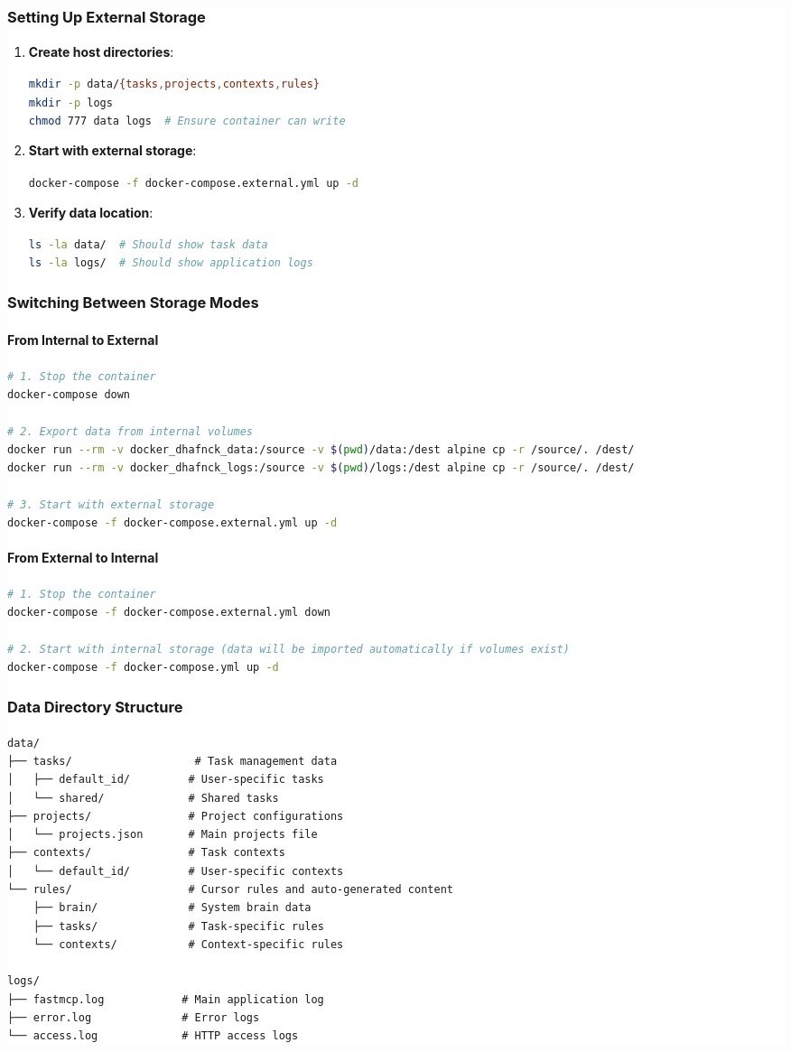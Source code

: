 ### Setting Up External Storage

1. **Create host directories**:
   ```bash
   mkdir -p data/{tasks,projects,contexts,rules}
   mkdir -p logs
   chmod 777 data logs  # Ensure container can write
   ```

2. **Start with external storage**:
   ```bash
   docker-compose -f docker-compose.external.yml up -d
   ```

3. **Verify data location**:
   ```bash
   ls -la data/  # Should show task data
   ls -la logs/  # Should show application logs
   ```

### Switching Between Storage Modes

#### From Internal to External
```bash
# 1. Stop the container
docker-compose down

# 2. Export data from internal volumes
docker run --rm -v docker_dhafnck_data:/source -v $(pwd)/data:/dest alpine cp -r /source/. /dest/
docker run --rm -v docker_dhafnck_logs:/source -v $(pwd)/logs:/dest alpine cp -r /source/. /dest/

# 3. Start with external storage
docker-compose -f docker-compose.external.yml up -d
```

#### From External to Internal
```bash
# 1. Stop the container
docker-compose -f docker-compose.external.yml down

# 2. Start with internal storage (data will be imported automatically if volumes exist)
docker-compose -f docker-compose.yml up -d
```

### Data Directory Structure

```
data/
├── tasks/                   # Task management data
│   ├── default_id/         # User-specific tasks
│   └── shared/             # Shared tasks
├── projects/               # Project configurations
│   └── projects.json       # Main projects file
├── contexts/               # Task contexts
│   └── default_id/         # User-specific contexts
└── rules/                  # Cursor rules and auto-generated content
    ├── brain/              # System brain data
    ├── tasks/              # Task-specific rules
    └── contexts/           # Context-specific rules

logs/
├── fastmcp.log            # Main application log
├── error.log              # Error logs
└── access.log             # HTTP access logs
```
